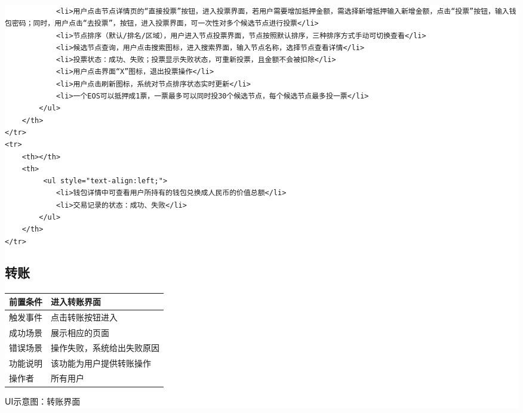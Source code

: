                 <li>用户点击节点详情页的“直接投票”按钮，进入投票界面，若用户需要增加抵押金额，需选择新增抵押输入新增金额，点击“投票”按钮，输入钱包密码；同时，用户点击“去投票”，按钮，进入投票界面，可一次性对多个候选节点进行投票</li>
                <li>节点排序（默认/排名/区域），用户进入节点投票界面，节点按照默认排序，三种排序方式手动可切换查看</li>
                <li>候选节点查询，用户点击搜索图标，进入搜索界面，输入节点名称，选择节点查看详情</li>
                <li>投票状态：成功、失败；投票显示失败状态，可重新投票，且金额不会被扣除</li>
                <li>用户点击界面“X”图标，退出投票操作</li>
                <li>用户点击刷新图标，系统对节点排序状态实时更新</li>
                <li>一个EOS可以抵押成1票，一票最多可以同时投30个候选节点，每个候选节点最多投一票</li>
            </ul>
        </th>
    </tr>
    <tr>
        <th></th>
        <th>
             <ul style="text-align:left;">
                <li>钱包详情中可查看用户所持有的钱包兑换成人民币的价值总额</li>
                <li>交易记录的状态：成功、失败</li>
            </ul>
        </th>
    </tr>
</table>

## 转账

| 前置条件 | 进入转账界面               |
| :------- | :------------------------- |
| 触发事件 | 点击转账按钮进入           |
| 成功场景 | 展示相应的页面             |
| 错误场景 | 操作失败，系统给出失败原因 |
| 功能说明 | 该功能为用户提供转账操作   |
| 操作者   | 所有用户                   |

UI示意图：转账界面

